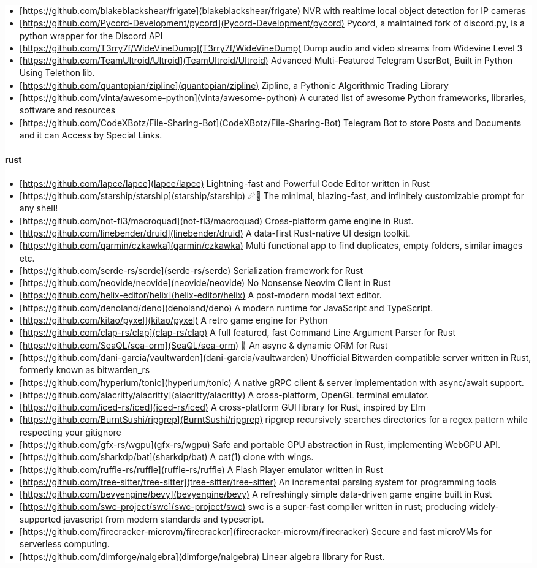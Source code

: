* [https://github.com/blakeblackshear/frigate](blakeblackshear/frigate) NVR with realtime local object detection for IP cameras
* [https://github.com/Pycord-Development/pycord](Pycord-Development/pycord) Pycord, a maintained fork of discord.py, is a python wrapper for the Discord API
* [https://github.com/T3rry7f/WideVineDump](T3rry7f/WideVineDump) Dump audio and video streams from Widevine Level 3
* [https://github.com/TeamUltroid/Ultroid](TeamUltroid/Ultroid) Advanced Multi-Featured Telegram UserBot, Built in Python Using Telethon lib.
* [https://github.com/quantopian/zipline](quantopian/zipline) Zipline, a Pythonic Algorithmic Trading Library
* [https://github.com/vinta/awesome-python](vinta/awesome-python) A curated list of awesome Python frameworks, libraries, software and resources
* [https://github.com/CodeXBotz/File-Sharing-Bot](CodeXBotz/File-Sharing-Bot) Telegram Bot to store Posts and Documents and it can Access by Special Links.

#### rust
* [https://github.com/lapce/lapce](lapce/lapce) Lightning-fast and Powerful Code Editor written in Rust
* [https://github.com/starship/starship](starship/starship) ☄🌌️ The minimal, blazing-fast, and infinitely customizable prompt for any shell!
* [https://github.com/not-fl3/macroquad](not-fl3/macroquad) Cross-platform game engine in Rust.
* [https://github.com/linebender/druid](linebender/druid) A data-first Rust-native UI design toolkit.
* [https://github.com/qarmin/czkawka](qarmin/czkawka) Multi functional app to find duplicates, empty folders, similar images etc.
* [https://github.com/serde-rs/serde](serde-rs/serde) Serialization framework for Rust
* [https://github.com/neovide/neovide](neovide/neovide) No Nonsense Neovim Client in Rust
* [https://github.com/helix-editor/helix](helix-editor/helix) A post-modern modal text editor.
* [https://github.com/denoland/deno](denoland/deno) A modern runtime for JavaScript and TypeScript.
* [https://github.com/kitao/pyxel](kitao/pyxel) A retro game engine for Python
* [https://github.com/clap-rs/clap](clap-rs/clap) A full featured, fast Command Line Argument Parser for Rust
* [https://github.com/SeaQL/sea-orm](SeaQL/sea-orm) 🐚 An async & dynamic ORM for Rust
* [https://github.com/dani-garcia/vaultwarden](dani-garcia/vaultwarden) Unofficial Bitwarden compatible server written in Rust, formerly known as bitwarden_rs
* [https://github.com/hyperium/tonic](hyperium/tonic) A native gRPC client & server implementation with async/await support.
* [https://github.com/alacritty/alacritty](alacritty/alacritty) A cross-platform, OpenGL terminal emulator.
* [https://github.com/iced-rs/iced](iced-rs/iced) A cross-platform GUI library for Rust, inspired by Elm
* [https://github.com/BurntSushi/ripgrep](BurntSushi/ripgrep) ripgrep recursively searches directories for a regex pattern while respecting your gitignore
* [https://github.com/gfx-rs/wgpu](gfx-rs/wgpu) Safe and portable GPU abstraction in Rust, implementing WebGPU API.
* [https://github.com/sharkdp/bat](sharkdp/bat) A cat(1) clone with wings.
* [https://github.com/ruffle-rs/ruffle](ruffle-rs/ruffle) A Flash Player emulator written in Rust
* [https://github.com/tree-sitter/tree-sitter](tree-sitter/tree-sitter) An incremental parsing system for programming tools
* [https://github.com/bevyengine/bevy](bevyengine/bevy) A refreshingly simple data-driven game engine built in Rust
* [https://github.com/swc-project/swc](swc-project/swc) swc is a super-fast compiler written in rust; producing widely-supported javascript from modern standards and typescript.
* [https://github.com/firecracker-microvm/firecracker](firecracker-microvm/firecracker) Secure and fast microVMs for serverless computing.
* [https://github.com/dimforge/nalgebra](dimforge/nalgebra) Linear algebra library for Rust.
